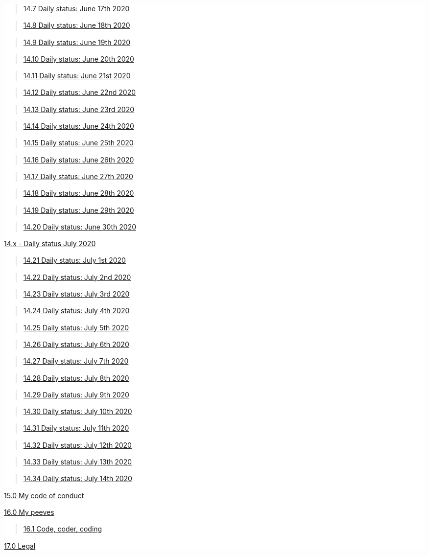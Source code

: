 > [14.7 Daily status: June 17th 2020](#June-17th-2020-DS)

> [14.8 Daily status: June 18th 2020](#June-18th-2020-DS)

> [14.9 Daily status: June 19th 2020](#June-19th-2020-DS)

> [14.10 Daily status: June 20th 2020](#June-20th-2020-DS)

> [14.11 Daily status: June 21st 2020](#June-21st-2020-DS)

> [14.12 Daily status: June 22nd 2020](#June-22nd-2020-DS)

> [14.13 Daily status: June 23rd 2020](#June-23rd-2020-DS)

> [14.14 Daily status: June 24th 2020](#June-24th-2020-DS)

> [14.15 Daily status: June 25th 2020](#June-25th-2020-DS)

> [14.16 Daily status: June 26th 2020](#June-26th-2020-DS)

> [14.17 Daily status: June 27th 2020](#June-27th-2020-DS)

> [14.18 Daily status: June 28th 2020](#June-28th-2020-DS)

> [14.19 Daily status: June 29th 2020](#June-29th-2020-DS)

> [14.20 Daily status: June 30th 2020](#June-30th-2020-DS)

[14.x - Daily status July 2020](#July-2020-DS)

> [14.21 Daily status: July 1st 2020](#July-1st-2020-DS)

> [14.22 Daily status: July 2nd 2020](#July-2nd-2020-DS)

> [14.23 Daily status: July 3rd 2020](#July-3rd-2020-DS)

> [14.24 Daily status: July 4th 2020](#July-4th-2020-DS)

> [14.25 Daily status: July 5th 2020](#July-5th-2020-DS)

> [14.26 Daily status: July 6th 2020](#July-6th-2020-DS)

> [14.27 Daily status: July 7th 2020](#July-7th-2020-DS)

> [14.28 Daily status: July 8th 2020](#July-8th-2020-DS)

> [14.29 Daily status: July 9th 2020](#July-9th-2020-DS)

> [14.30 Daily status: July 10th 2020](#July-10th-2020-DS)

> [14.31 Daily status: July 11th 2020](#July-11th-2020-DS)

> [14.32 Daily status: July 12th 2020](#July-12th-2020-DS)

> [14.33 Daily status: July 13th 2020](#July-13th-2020-DS)

> [14.34 Daily status: July 14th 2020](#July-14th-2020-DS)

[15.0 My code of conduct](#My-personal-code-of-conduct)

[16.0 My peeves](#My-peeves)

> [16.1 Code, coder, coding](#code-coder-coding-peeves)

[17.0 Legal](#Legal)
